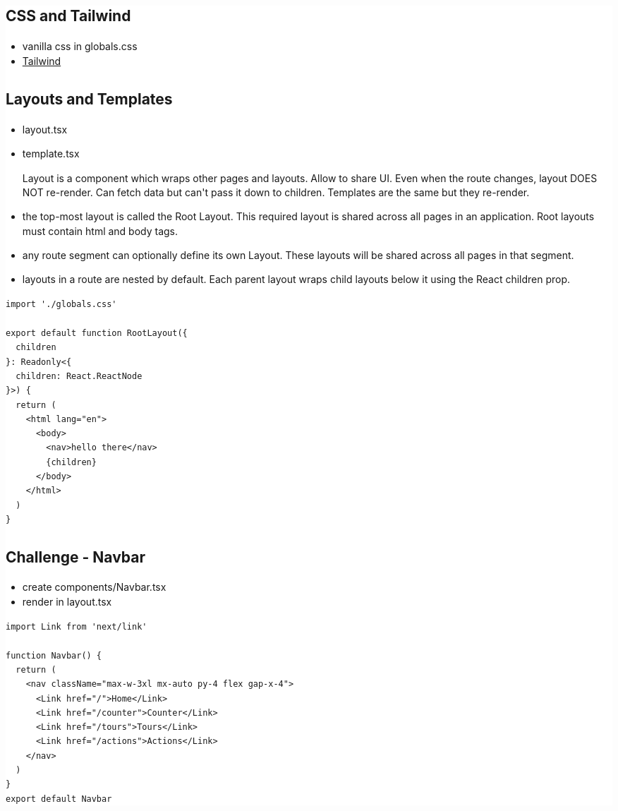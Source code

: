 ## CSS and Tailwind

- vanilla css in globals.css
- [Tailwind](https://tailwindcss.com/)

## Layouts and Templates

- layout.tsx
- template.tsx

  Layout is a component which wraps other pages and layouts. Allow to share UI. Even when the route changes, layout DOES NOT re-render. Can fetch data but can't pass it down to children. Templates are the same but they re-render.

- the top-most layout is called the Root Layout. This required layout is shared across all pages in an application. Root layouts must contain html and body tags.
- any route segment can optionally define its own Layout. These layouts will be shared across all pages in that segment.
- layouts in a route are nested by default. Each parent layout wraps child layouts below it using the React children prop.

```tsx
import './globals.css'

export default function RootLayout({
  children
}: Readonly<{
  children: React.ReactNode
}>) {
  return (
    <html lang="en">
      <body>
        <nav>hello there</nav>
        {children}
      </body>
    </html>
  )
}
```

## Challenge - Navbar

- create components/Navbar.tsx
- render in layout.tsx

```tsx
import Link from 'next/link'

function Navbar() {
  return (
    <nav className="max-w-3xl mx-auto py-4 flex gap-x-4">
      <Link href="/">Home</Link>
      <Link href="/counter">Counter</Link>
      <Link href="/tours">Tours</Link>
      <Link href="/actions">Actions</Link>
    </nav>
  )
}
export default Navbar
```
